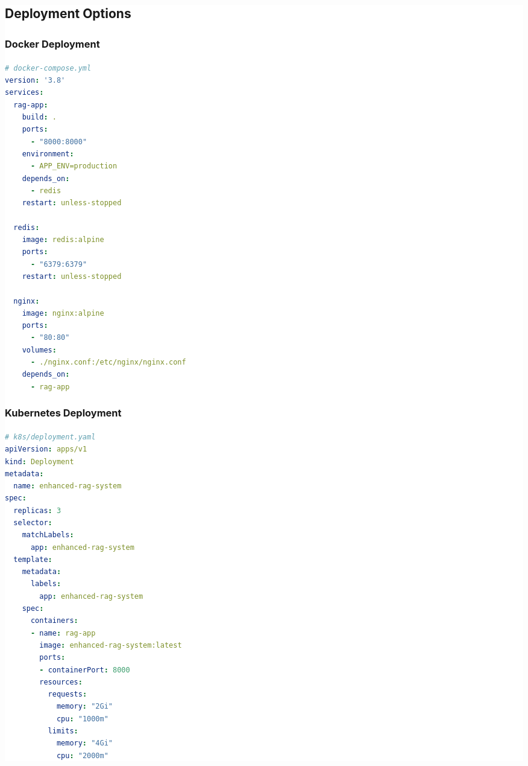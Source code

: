## Deployment Options

### Docker Deployment
```yaml
# docker-compose.yml
version: '3.8'
services:
  rag-app:
    build: .
    ports:
      - "8000:8000"
    environment:
      - APP_ENV=production
    depends_on:
      - redis
    restart: unless-stopped

  redis:
    image: redis:alpine
    ports:
      - "6379:6379"
    restart: unless-stopped

  nginx:
    image: nginx:alpine
    ports:
      - "80:80"
    volumes:
      - ./nginx.conf:/etc/nginx/nginx.conf
    depends_on:
      - rag-app
```

### Kubernetes Deployment
```yaml
# k8s/deployment.yaml
apiVersion: apps/v1
kind: Deployment
metadata:
  name: enhanced-rag-system
spec:
  replicas: 3
  selector:
    matchLabels:
      app: enhanced-rag-system
  template:
    metadata:
      labels:
        app: enhanced-rag-system
    spec:
      containers:
      - name: rag-app
        image: enhanced-rag-system:latest
        ports:
        - containerPort: 8000
        resources:
          requests:
            memory: "2Gi"
            cpu: "1000m"
          limits:
            memory: "4Gi"
            cpu: "2000m"
```